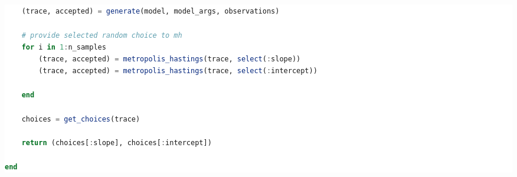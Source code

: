 ```julia
    (trace, accepted) = generate(model, model_args, observations)
    
    # provide selected random choice to mh
    for i in 1:n_samples
        (trace, accepted) = metropolis_hastings(trace, select(:slope))
        (trace, accepted) = metropolis_hastings(trace, select(:intercept))
        
    end
    
    choices = get_choices(trace)
    
    return (choices[:slope], choices[:intercept])
    
end
```